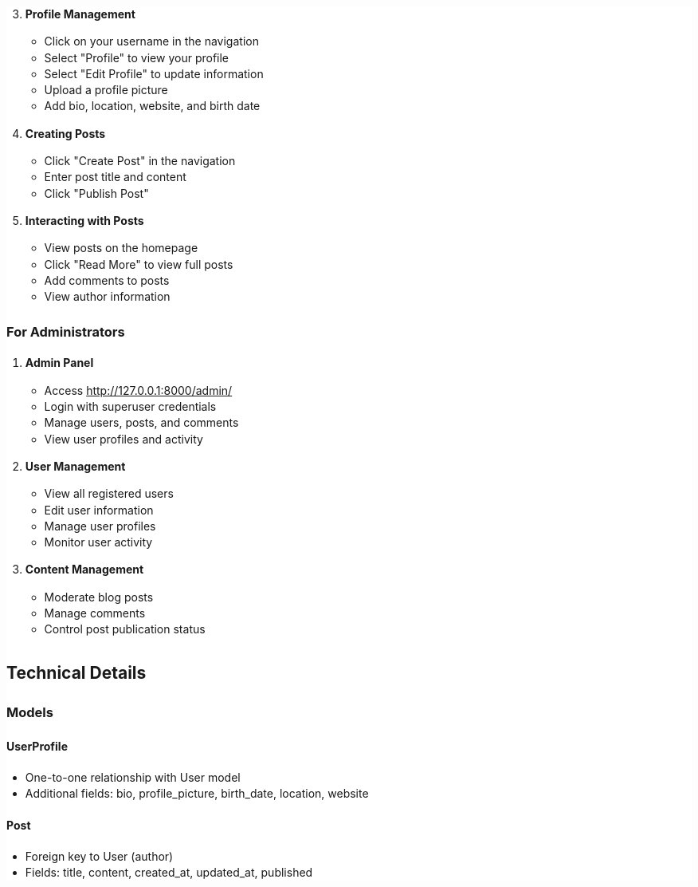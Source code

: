 3. **Profile Management**

   - Click on your username in the navigation
   - Select "Profile" to view your profile
   - Select "Edit Profile" to update information
   - Upload a profile picture
   - Add bio, location, website, and birth date

4. **Creating Posts**

   - Click "Create Post" in the navigation
   - Enter post title and content
   - Click "Publish Post"

5. **Interacting with Posts**
   - View posts on the homepage
   - Click "Read More" to view full posts
   - Add comments to posts
   - View author information

### For Administrators

1. **Admin Panel**

   - Access http://127.0.0.1:8000/admin/
   - Login with superuser credentials
   - Manage users, posts, and comments
   - View user profiles and activity

2. **User Management**

   - View all registered users
   - Edit user information
   - Manage user profiles
   - Monitor user activity

3. **Content Management**
   - Moderate blog posts
   - Manage comments
   - Control post publication status

## Technical Details

### Models

#### UserProfile

- One-to-one relationship with User model
- Additional fields: bio, profile_picture, birth_date, location, website

#### Post

- Foreign key to User (author)
- Fields: title, content, created_at, updated_at, published
